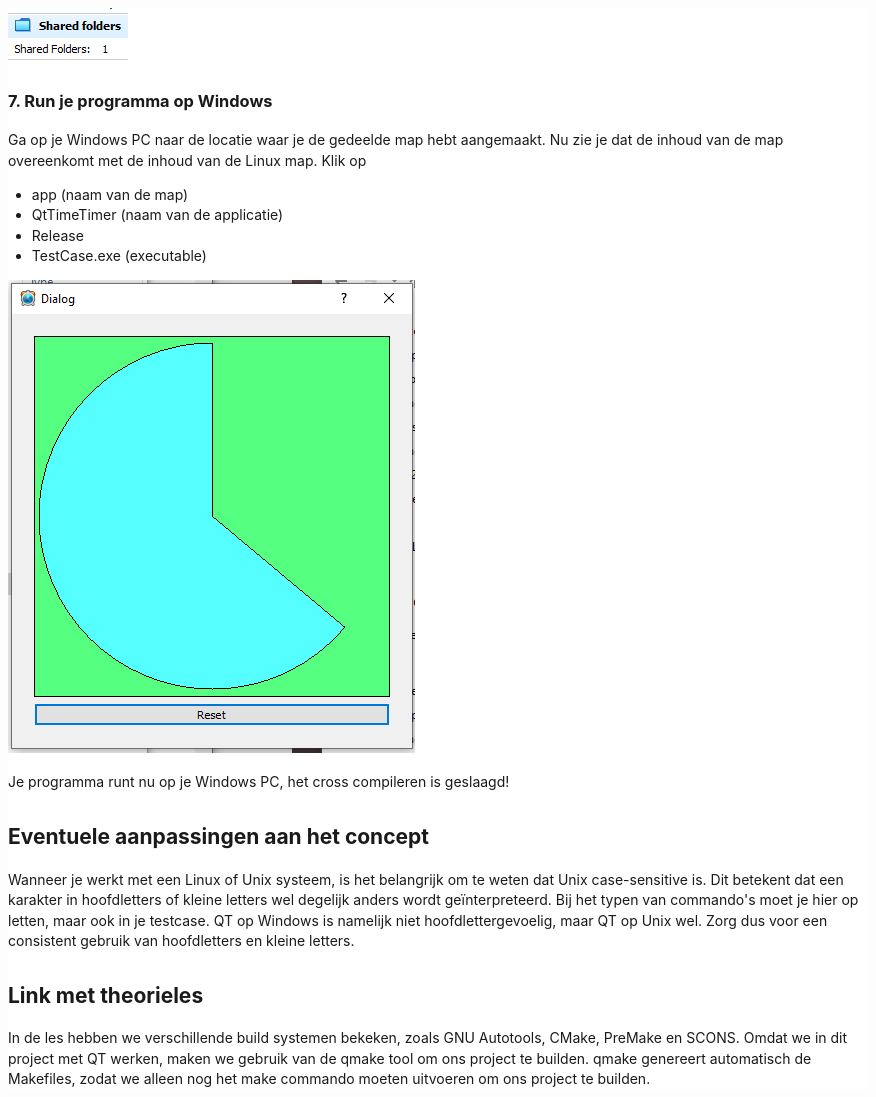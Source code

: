 ![sharedfolder](img/shared_folders.png)


### 7. Run je programma op Windows
Ga op je Windows PC naar de locatie waar je de gedeelde map hebt aangemaakt. Nu zie je dat de inhoud van de map overeenkomt met de inhoud van de Linux map. Klik op 
* app (naam van de map)
* QtTimeTimer (naam van de applicatie)
* Release
* TestCase.exe (executable)

![result](img/program_windows.png)

Je programma runt nu op je Windows PC, het cross compileren is geslaagd!


## Eventuele aanpassingen aan het concept
Wanneer je werkt met een Linux of Unix systeem, is het belangrijk om te weten dat Unix case-sensitive is. Dit betekent dat een karakter in hoofdletters of kleine letters wel degelijk anders wordt geïnterpreteerd. Bij het typen van commando's moet je hier op letten, maar ook in je testcase. QT op Windows is namelijk niet hoofdlettergevoelig, maar QT op Unix wel. Zorg dus voor een consistent gebruik van hoofdletters en kleine letters.

## Link met theorieles
In de les hebben we verschillende build systemen bekeken, zoals GNU Autotools, CMake, PreMake en SCONS. Omdat we in dit project met QT werken, maken we gebruik van de qmake tool om ons project te builden. qmake genereert automatisch de Makefiles, zodat we alleen nog het make commando moeten uitvoeren om ons project te builden.
